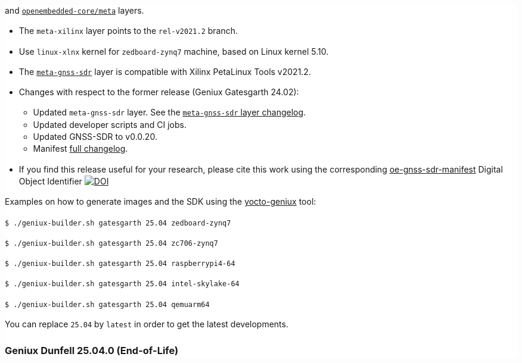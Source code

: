   and
  [`openembedded-core/meta`](https://github.com/openembedded/openembedded-core/tree/gatesgarth/meta/conf/machine)
  layers.

  - The `meta-xilinx` layer points to the `rel-v2021.2` branch.
  - Use `linux-xlnx` kernel for `zedboard-zynq7` machine, based on Linux kernel
    5.10.
  - The
    [`meta-gnss-sdr`](https://github.com/carlesfernandez/meta-gnss-sdr/tree/gatesgarth)
    layer is compatible with Xilinx PetaLinux Tools v2021.2.

- Changes with respect to the former release (Geniux Gatesgarth 24.02):

  - Updated `meta-gnss-sdr` layer. See the
    [`meta-gnss-sdr` layer changelog](https://github.com/carlesfernandez/meta-gnss-sdr/compare/71f89516fd90fbcb907a6f47977c963472daa883..622d72d8c2cb9ee75457912bbc4848c9362a8c87).
  - Updated developer scripts and CI jobs.
  - Updated GNSS-SDR to v0.0.20.
  - Manifest
    [full changelog](https://github.com/carlesfernandez/oe-gnss-sdr-manifest/compare/gatesgarth-24.02..gatesgarth-25.04).

- If you find this release useful for your research, please cite this work using
  the corresponding
  [oe-gnss-sdr-manifest](https://github.com/carlesfernandez/oe-gnss-sdr-manifest/tree/gatesgarth-25.04)
  Digital Object Identifier
  [![DOI](https://zenodo.org/badge/DOI/10.5281/zenodo.15277142.svg)](https://doi.org/10.5281/zenodo.15277142)

Examples on how to generate images and the SDK using the
[yocto-geniux](https://github.com/carlesfernandez/yocto-geniux) tool:

```console
$ ./geniux-builder.sh gatesgarth 25.04 zedboard-zynq7
```

```console
$ ./geniux-builder.sh gatesgarth 25.04 zc706-zynq7
```

```console
$ ./geniux-builder.sh gatesgarth 25.04 raspberrypi4-64
```

```console
$ ./geniux-builder.sh gatesgarth 25.04 intel-skylake-64
```

```console
$ ./geniux-builder.sh gatesgarth 25.04 qemuarm64
```

You can replace `25.04` by `latest` in order to get the latest developments.

### Geniux Dunfell 25.04.0 (End-of-Life)
